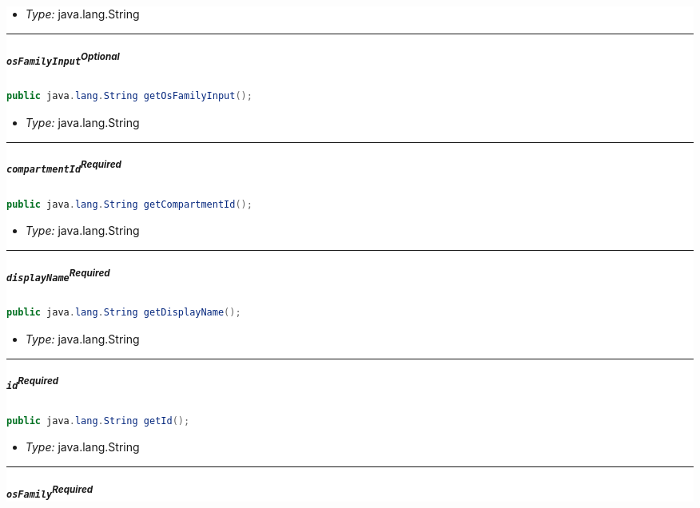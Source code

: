- *Type:* java.lang.String

---

##### `osFamilyInput`<sup>Optional</sup> <a name="osFamilyInput" id="rhizo-co-terraform-provider-oci.dataOciOsmanagementManagedInstances.DataOciOsmanagementManagedInstances.property.osFamilyInput"></a>

```java
public java.lang.String getOsFamilyInput();
```

- *Type:* java.lang.String

---

##### `compartmentId`<sup>Required</sup> <a name="compartmentId" id="rhizo-co-terraform-provider-oci.dataOciOsmanagementManagedInstances.DataOciOsmanagementManagedInstances.property.compartmentId"></a>

```java
public java.lang.String getCompartmentId();
```

- *Type:* java.lang.String

---

##### `displayName`<sup>Required</sup> <a name="displayName" id="rhizo-co-terraform-provider-oci.dataOciOsmanagementManagedInstances.DataOciOsmanagementManagedInstances.property.displayName"></a>

```java
public java.lang.String getDisplayName();
```

- *Type:* java.lang.String

---

##### `id`<sup>Required</sup> <a name="id" id="rhizo-co-terraform-provider-oci.dataOciOsmanagementManagedInstances.DataOciOsmanagementManagedInstances.property.id"></a>

```java
public java.lang.String getId();
```

- *Type:* java.lang.String

---

##### `osFamily`<sup>Required</sup> <a name="osFamily" id="rhizo-co-terraform-provider-oci.dataOciOsmanagementManagedInstances.DataOciOsmanagementManagedInstances.property.osFamily"></a>

